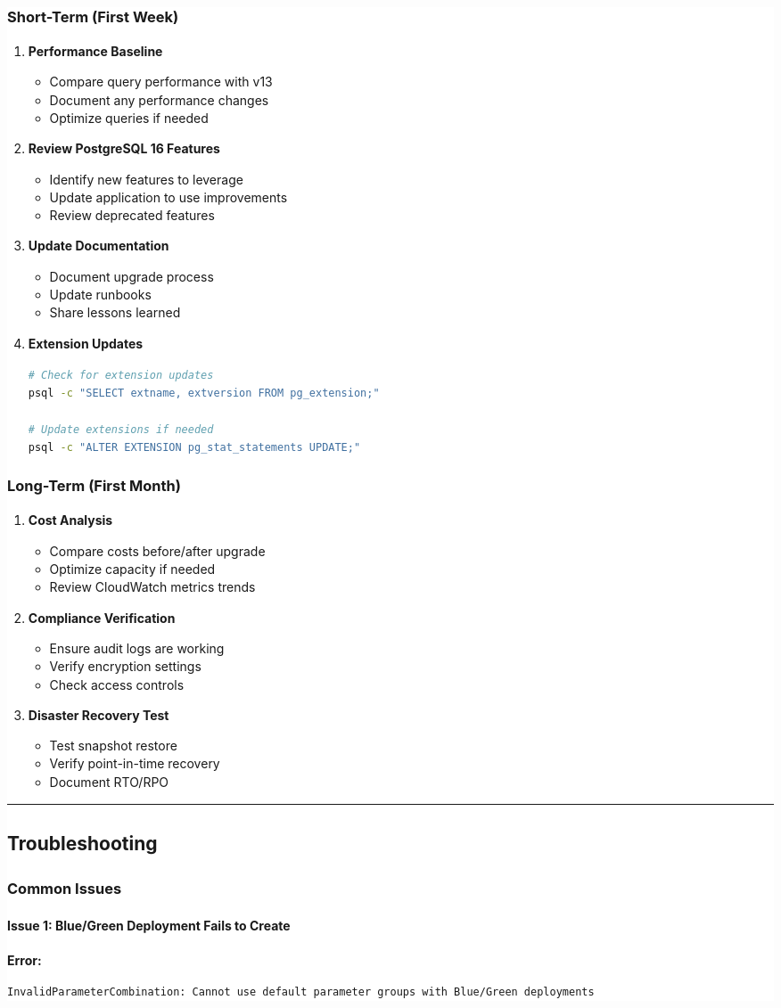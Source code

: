 ### Short-Term (First Week)

1. **Performance Baseline**
   - Compare query performance with v13
   - Document any performance changes
   - Optimize queries if needed

2. **Review PostgreSQL 16 Features**
   - Identify new features to leverage
   - Update application to use improvements
   - Review deprecated features

3. **Update Documentation**
   - Document upgrade process
   - Update runbooks
   - Share lessons learned

4. **Extension Updates**
   ```bash
   # Check for extension updates
   psql -c "SELECT extname, extversion FROM pg_extension;"
   
   # Update extensions if needed
   psql -c "ALTER EXTENSION pg_stat_statements UPDATE;"
   ```

### Long-Term (First Month)

1. **Cost Analysis**
   - Compare costs before/after upgrade
   - Optimize capacity if needed
   - Review CloudWatch metrics trends

2. **Compliance Verification**
   - Ensure audit logs are working
   - Verify encryption settings
   - Check access controls

3. **Disaster Recovery Test**
   - Test snapshot restore
   - Verify point-in-time recovery
   - Document RTO/RPO

---

## Troubleshooting

### Common Issues

#### Issue 1: Blue/Green Deployment Fails to Create

**Error:**
```
InvalidParameterCombination: Cannot use default parameter groups with Blue/Green deployments
```

